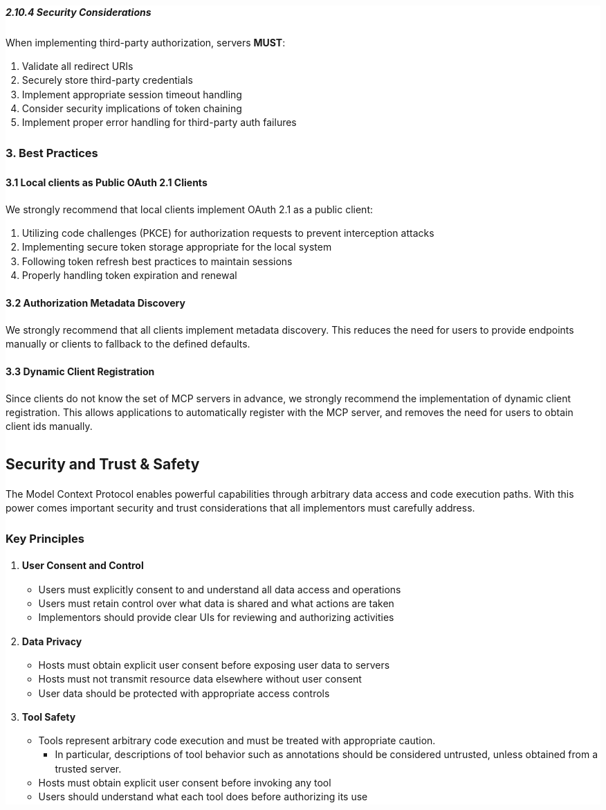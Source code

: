 ##### 2.10.4 Security Considerations

When implementing third-party authorization, servers **MUST**:

1. Validate all redirect URIs
2. Securely store third-party credentials
3. Implement appropriate session timeout handling
4. Consider security implications of token chaining
5. Implement proper error handling for third-party auth failures

### 3. Best Practices

#### 3.1 Local clients as Public OAuth 2.1 Clients

We strongly recommend that local clients implement OAuth 2.1 as a public client:

1. Utilizing code challenges (PKCE) for authorization requests to prevent interception attacks
2. Implementing secure token storage appropriate for the local system
3. Following token refresh best practices to maintain sessions
4. Properly handling token expiration and renewal

#### 3.2 Authorization Metadata Discovery

We strongly recommend that all clients implement metadata discovery. This reduces the need for users to provide endpoints manually or clients to fallback to the defined defaults.

#### 3.3 Dynamic Client Registration

Since clients do not know the set of MCP servers in advance, we strongly recommend the implementation of dynamic client registration. This allows applications to automatically register with the MCP server, and removes the need for users to obtain client ids manually.

## Security and Trust & Safety

The Model Context Protocol enables powerful capabilities through arbitrary data access and code execution paths. With this power comes important security and trust considerations that all implementors must carefully address.

### Key Principles

1. **User Consent and Control**
   - Users must explicitly consent to and understand all data access and operations
   - Users must retain control over what data is shared and what actions are taken
   - Implementors should provide clear UIs for reviewing and authorizing activities

2. **Data Privacy**
   - Hosts must obtain explicit user consent before exposing user data to servers
   - Hosts must not transmit resource data elsewhere without user consent
   - User data should be protected with appropriate access controls

3. **Tool Safety**
   - Tools represent arbitrary code execution and must be treated with appropriate caution.
     - In particular, descriptions of tool behavior such as annotations should be considered untrusted, unless obtained from a trusted server.
   - Hosts must obtain explicit user consent before invoking any tool
   - Users should understand what each tool does before authorizing its use
